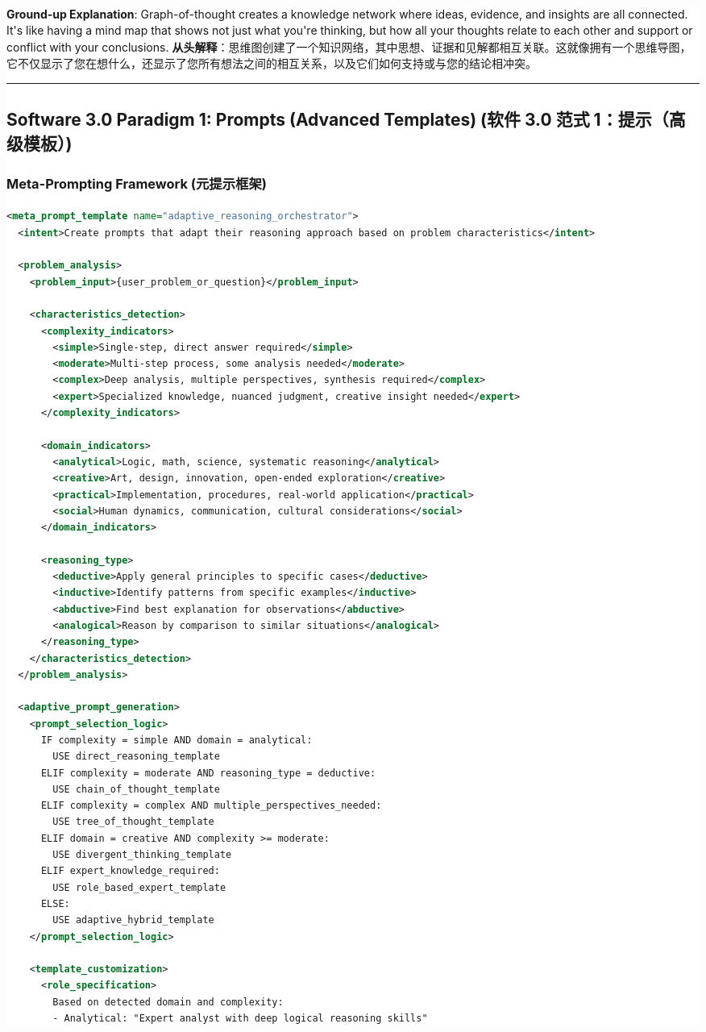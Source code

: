 **Ground-up Explanation**: Graph-of-thought creates a knowledge network where ideas, evidence, and insights are all connected. It's like having a mind map that shows not just what you're thinking, but how all your thoughts relate to each other and support or conflict with your conclusions.
**从头解释**：思维图创建了一个知识网络，其中思想、证据和见解都相互关联。这就像拥有一个思维导图，它不仅显示了您在想什么，还显示了您所有想法之间的相互关系，以及它们如何支持或与您的结论相冲突。

---

## Software 3.0 Paradigm 1: Prompts (Advanced Templates) (软件 3.0 范式 1：提示（高级模板）)

### Meta-Prompting Framework (元提示框架)

```xml
<meta_prompt_template name="adaptive_reasoning_orchestrator">
  <intent>Create prompts that adapt their reasoning approach based on problem characteristics</intent>
  
  <problem_analysis>
    <problem_input>{user_problem_or_question}</problem_input>
    
    <characteristics_detection>
      <complexity_indicators>
        <simple>Single-step, direct answer required</simple>
        <moderate>Multi-step process, some analysis needed</moderate>
        <complex>Deep analysis, multiple perspectives, synthesis required</complex>
        <expert>Specialized knowledge, nuanced judgment, creative insight needed</expert>
      </complexity_indicators>
      
      <domain_indicators>
        <analytical>Logic, math, science, systematic reasoning</analytical>
        <creative>Art, design, innovation, open-ended exploration</creative>
        <practical>Implementation, procedures, real-world application</practical>
        <social>Human dynamics, communication, cultural considerations</social>
      </domain_indicators>
      
      <reasoning_type>
        <deductive>Apply general principles to specific cases</deductive>
        <inductive>Identify patterns from specific examples</inductive>
        <abductive>Find best explanation for observations</abductive>
        <analogical>Reason by comparison to similar situations</analogical>
      </reasoning_type>
    </characteristics_detection>
  </problem_analysis>
  
  <adaptive_prompt_generation>
    <prompt_selection_logic>
      IF complexity = simple AND domain = analytical:
        USE direct_reasoning_template
      ELIF complexity = moderate AND reasoning_type = deductive:
        USE chain_of_thought_template  
      ELIF complexity = complex AND multiple_perspectives_needed:
        USE tree_of_thought_template
      ELIF domain = creative AND complexity >= moderate:
        USE divergent_thinking_template
      ELIF expert_knowledge_required:
        USE role_based_expert_template
      ELSE:
        USE adaptive_hybrid_template
    </prompt_selection_logic>
    
    <template_customization>
      <role_specification>
        Based on detected domain and complexity:
        - Analytical: "Expert analyst with deep logical reasoning skills"
```